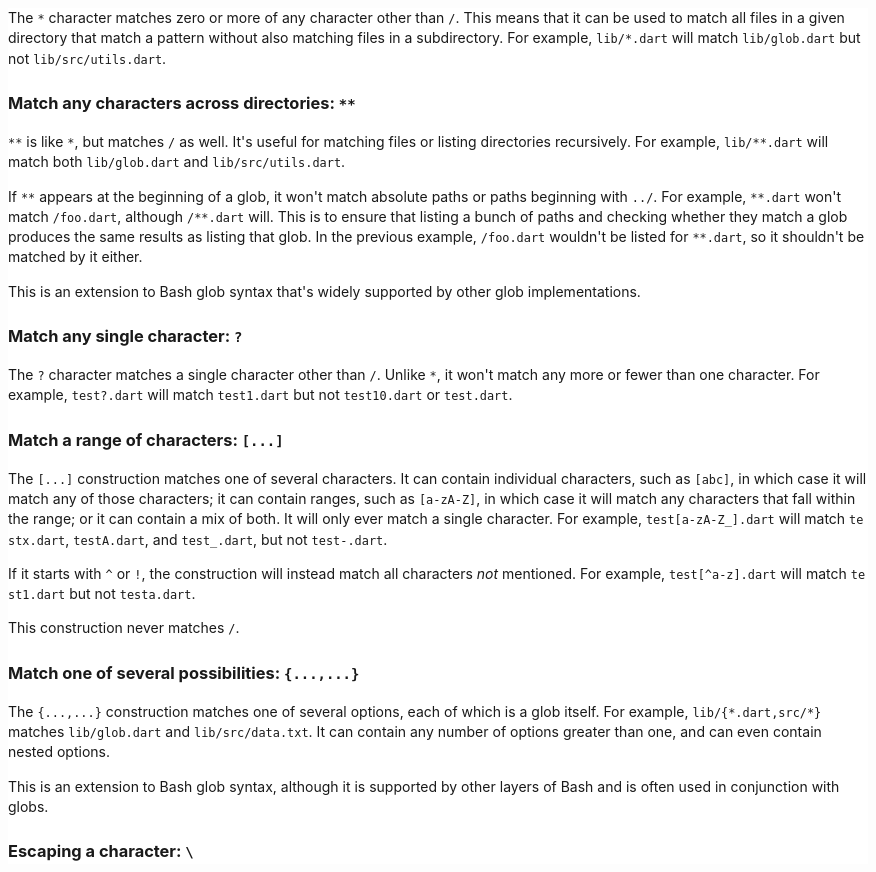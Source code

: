 The `*` character matches zero or more of any character other than `/`. This
means that it can be used to match all files in a given directory that match a
pattern without also matching files in a subdirectory. For example, `lib/*.dart`
will match `lib/glob.dart` but not `lib/src/utils.dart`.

### Match any characters across directories: `**`

`**` is like `*`, but matches `/` as well. It's useful for matching files or
listing directories recursively. For example, `lib/**.dart` will match both
`lib/glob.dart` and `lib/src/utils.dart`.

If `**` appears at the beginning of a glob, it won't match absolute paths or
paths beginning with `../`. For example, `**.dart` won't match `/foo.dart`,
although `/**.dart` will. This is to ensure that listing a bunch of paths and
checking whether they match a glob produces the same results as listing that
glob. In the previous example, `/foo.dart` wouldn't be listed for `**.dart`, so
it shouldn't be matched by it either.

This is an extension to Bash glob syntax that's widely supported by other glob
implementations.

### Match any single character: `?`

The `?` character matches a single character other than `/`. Unlike `*`, it
won't match any more or fewer than one character. For example, `test?.dart` will
match `test1.dart` but not `test10.dart` or `test.dart`.

### Match a range of characters: `[...]`

The `[...]` construction matches one of several characters. It can contain
individual characters, such as `[abc]`, in which case it will match any of those
characters; it can contain ranges, such as `[a-zA-Z]`, in which case it will
match any characters that fall within the range; or it can contain a mix of
both. It will only ever match a single character. For example,
`test[a-zA-Z_].dart` will match `testx.dart`, `testA.dart`, and `test_.dart`,
but not `test-.dart`.

If it starts with `^` or `!`, the construction will instead match all characters
_not_ mentioned. For example, `test[^a-z].dart` will match `test1.dart` but not
`testa.dart`.

This construction never matches `/`.

### Match one of several possibilities: `{...,...}`

The `{...,...}` construction matches one of several options, each of which is a
glob itself. For example, `lib/{*.dart,src/*}` matches `lib/glob.dart` and
`lib/src/data.txt`. It can contain any number of options greater than one, and
can even contain nested options.

This is an extension to Bash glob syntax, although it is supported by other
layers of Bash and is often used in conjunction with globs.

### Escaping a character: `\`
